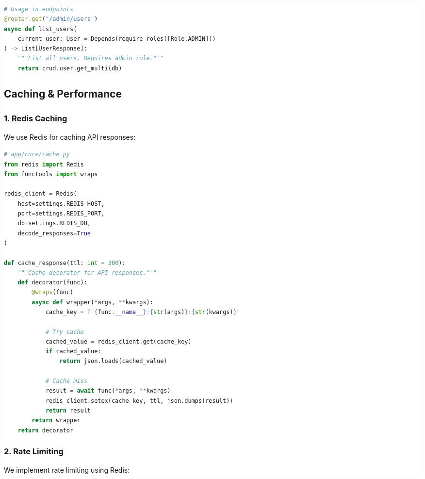```python
# Usage in endpoints
@router.get("/admin/users")
async def list_users(
    current_user: User = Depends(require_roles([Role.ADMIN]))
) -> List[UserResponse]:
    """List all users. Requires admin role."""
    return crud.user.get_multi(db)
```

## Caching & Performance

### 1. Redis Caching

We use Redis for caching API responses:

```python
# app/core/cache.py
from redis import Redis
from functools import wraps

redis_client = Redis(
    host=settings.REDIS_HOST,
    port=settings.REDIS_PORT,
    db=settings.REDIS_DB,
    decode_responses=True
)

def cache_response(ttl: int = 300):
    """Cache decorator for API responses."""
    def decorator(func):
        @wraps(func)
        async def wrapper(*args, **kwargs):
            cache_key = f"{func.__name__}:{str(args)}:{str(kwargs)}"
            
            # Try cache
            cached_value = redis_client.get(cache_key)
            if cached_value:
                return json.loads(cached_value)
            
            # Cache miss
            result = await func(*args, **kwargs)
            redis_client.setex(cache_key, ttl, json.dumps(result))
            return result
        return wrapper
    return decorator
```

### 2. Rate Limiting

We implement rate limiting using Redis:
